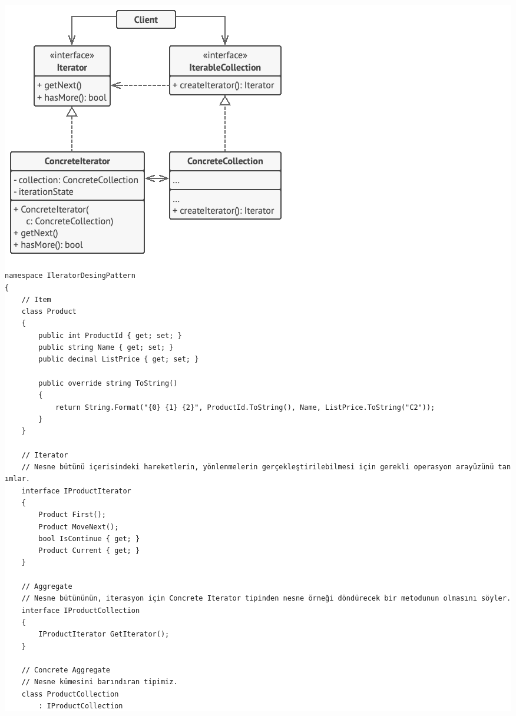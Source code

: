 ![etiket](https://github.com/ankabeta/design-patterns-for-peopleops/blob/main/Images/17.png)
 
```  
namespace IleratorDesingPattern
{
    // Item
    class Product
    {
        public int ProductId { get; set; }
        public string Name { get; set; }
        public decimal ListPrice { get; set; }

        public override string ToString()
        {
            return String.Format("{0} {1} {2}", ProductId.ToString(), Name, ListPrice.ToString("C2"));
        }
    }

    // Iterator
    // Nesne bütünü içerisindeki hareketlerin, yönlenmelerin gerçekleştirilebilmesi için gerekli operasyon arayüzünü tanımlar.
    interface IProductIterator
    {
        Product First();
        Product MoveNext();
        bool IsContinue { get; }
        Product Current { get; }
    }

    // Aggregate
    // Nesne bütününün, iterasyon için Concrete Iterator tipinden nesne örneği döndürecek bir metodunun olmasını söyler.
    interface IProductCollection
    {
        IProductIterator GetIterator();
    }

    // Concrete Aggregate
    // Nesne kümesini barındıran tipimiz.
    class ProductCollection
        : IProductCollection
```